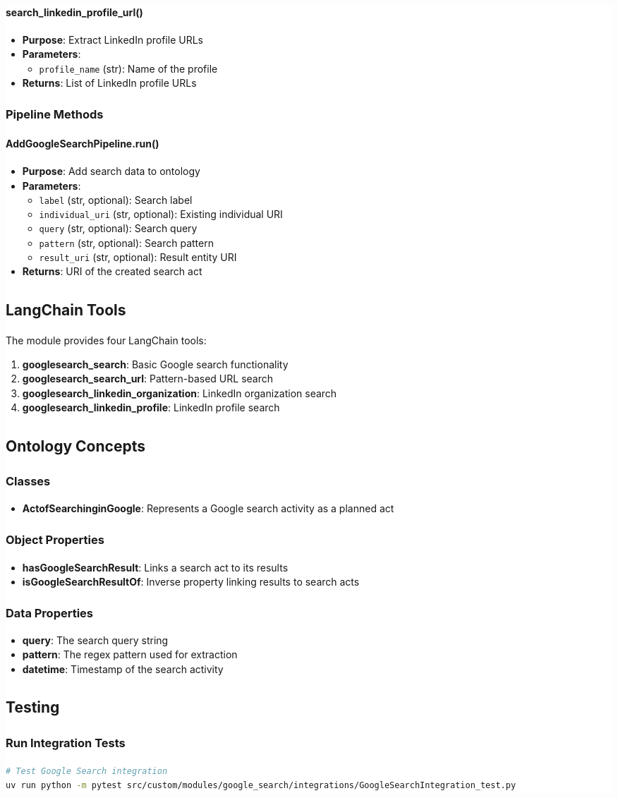 #### search_linkedin_profile_url()
- **Purpose**: Extract LinkedIn profile URLs
- **Parameters**:
  - `profile_name` (str): Name of the profile
- **Returns**: List of LinkedIn profile URLs

### Pipeline Methods

#### AddGoogleSearchPipeline.run()
- **Purpose**: Add search data to ontology
- **Parameters**:
  - `label` (str, optional): Search label
  - `individual_uri` (str, optional): Existing individual URI
  - `query` (str, optional): Search query
  - `pattern` (str, optional): Search pattern
  - `result_uri` (str, optional): Result entity URI
- **Returns**: URI of the created search act

## LangChain Tools

The module provides four LangChain tools:

1. **googlesearch_search**: Basic Google search functionality
2. **googlesearch_search_url**: Pattern-based URL search
3. **googlesearch_linkedin_organization**: LinkedIn organization search
4. **googlesearch_linkedin_profile**: LinkedIn profile search

## Ontology Concepts

### Classes
- **ActofSearchinginGoogle**: Represents a Google search activity as a planned act

### Object Properties
- **hasGoogleSearchResult**: Links a search act to its results
- **isGoogleSearchResultOf**: Inverse property linking results to search acts

### Data Properties
- **query**: The search query string
- **pattern**: The regex pattern used for extraction
- **datetime**: Timestamp of the search activity

## Testing

### Run Integration Tests

```bash
# Test Google Search integration
uv run python -m pytest src/custom/modules/google_search/integrations/GoogleSearchIntegration_test.py
```
